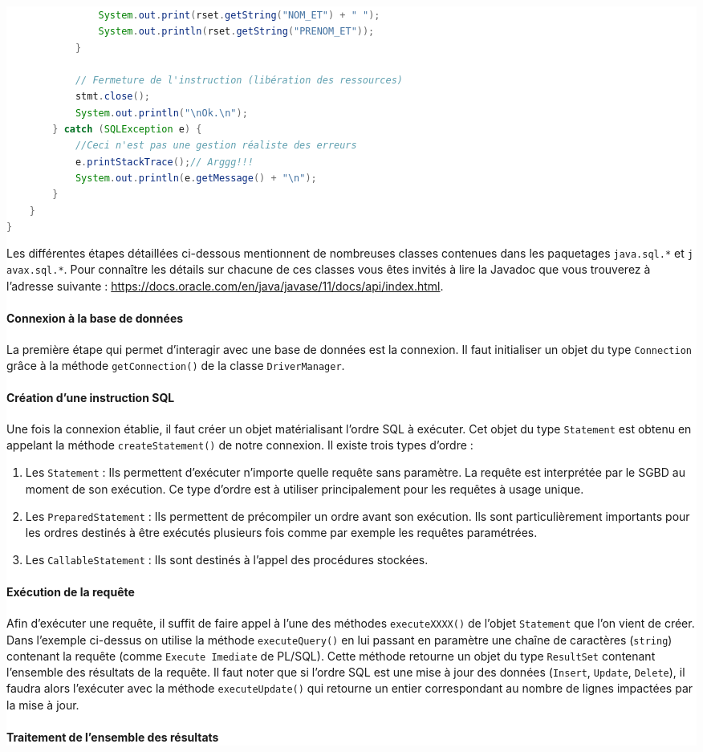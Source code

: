 ```java
                System.out.print(rset.getString("NOM_ET") + " ");
                System.out.println(rset.getString("PRENOM_ET"));
            }
            
            // Fermeture de l'instruction (libération des ressources)
            stmt.close();
            System.out.println("\nOk.\n");
        } catch (SQLException e) {
            //Ceci n'est pas une gestion réaliste des erreurs
            e.printStackTrace();// Arggg!!!
            System.out.println(e.getMessage() + "\n");
        }
    }
}
```

Les différentes étapes détaillées ci-dessous mentionnent de nombreuses classes contenues dans les paquetages `java.sql.*` et `javax.sql.*`. Pour connaître les détails sur chacune de ces classes vous êtes invités à lire la Javadoc que vous trouverez à l’adresse suivante : <https://docs.oracle.com/en/java/javase/11/docs/api/index.html>.

#### Connexion à la base de données

La première étape qui permet d’interagir avec une base de données est la connexion. Il faut initialiser un objet du type `Connection` grâce à la méthode `getConnection()` de la classe `DriverManager`.

#### Création d’une instruction SQL

Une fois la connexion établie, il faut créer un objet matérialisant l’ordre SQL à exécuter. Cet objet du type `Statement` est obtenu en appelant la méthode `createStatement()` de notre connexion. Il existe trois types d’ordre :

1. Les `Statement` : Ils permettent d’exécuter n’importe quelle requête sans paramètre. La requête est interprétée par le SGBD au moment de son exécution. Ce type d’ordre est à utiliser principalement pour les requêtes à usage unique.

2. Les `PreparedStatement` : Ils permettent de précompiler un ordre avant son exécution. Ils sont particulièrement importants pour les ordres destinés à être exécutés plusieurs fois comme par exemple les requêtes paramétrées.

3. Les `CallableStatement` : Ils sont destinés à l’appel des procédures stockées.

#### Exécution de la requête

Afin d’exécuter une requête, il suffit de faire appel à l’une des méthodes `executeXXXX()` de l’objet `Statement` que l’on vient de créer. Dans l’exemple ci-dessus on utilise la méthode `executeQuery()` en lui passant en paramètre une chaîne de caractères (`string`) contenant la requête (comme `Execute Imediate` de PL/SQL). Cette méthode retourne un objet du type `ResultSet` contenant l’ensemble des résultats de la requête. Il faut noter que si l’ordre SQL est une mise à jour des données (`Insert`, `Update`, `Delete`), il faudra alors l’exécuter avec la méthode `executeUpdate()` qui retourne un entier correspondant au nombre de lignes impactées par la mise à jour.

#### Traitement de l’ensemble des résultats

